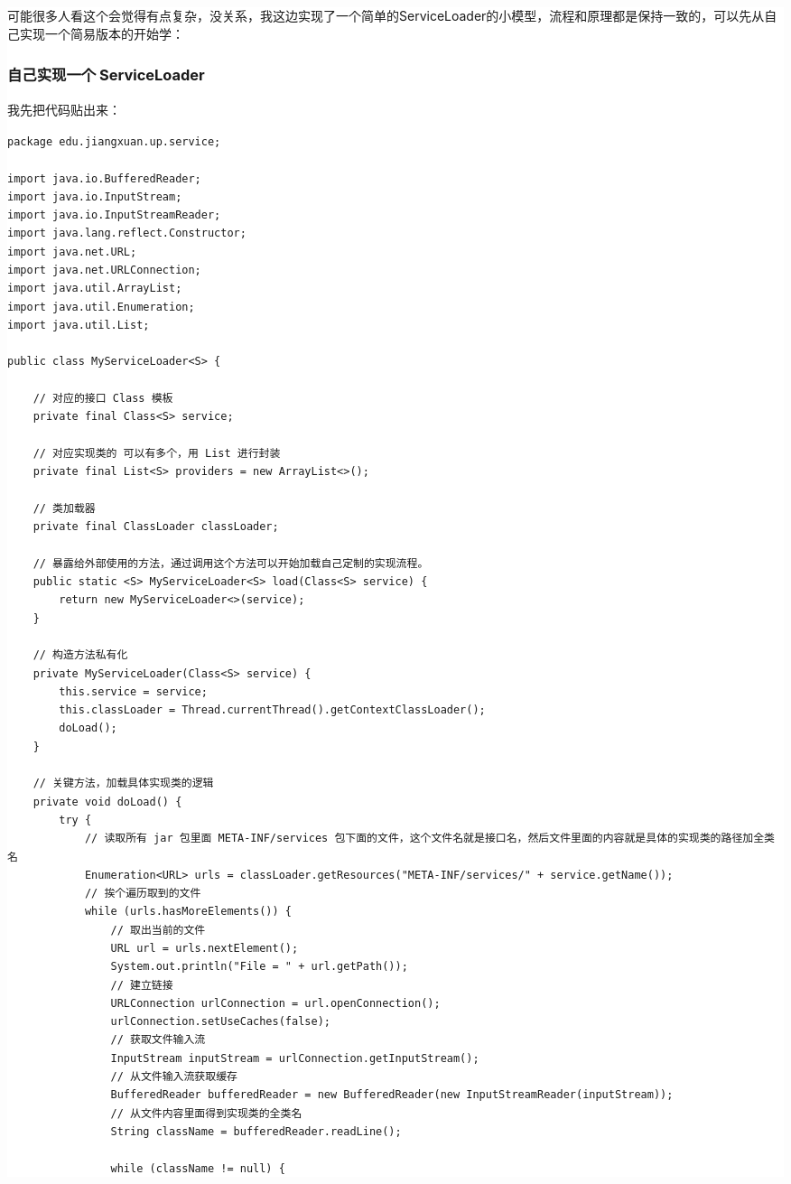 可能很多人看这个会觉得有点复杂，没关系，我这边实现了一个简单的ServiceLoader的小模型，流程和原理都是保持一致的，可以先从自己实现一个简易版本的开始学：

### 自己实现一个 ServiceLoader
我先把代码贴出来：

```plain
package edu.jiangxuan.up.service;

import java.io.BufferedReader;
import java.io.InputStream;
import java.io.InputStreamReader;
import java.lang.reflect.Constructor;
import java.net.URL;
import java.net.URLConnection;
import java.util.ArrayList;
import java.util.Enumeration;
import java.util.List;

public class MyServiceLoader<S> {

    // 对应的接口 Class 模板
    private final Class<S> service;

    // 对应实现类的 可以有多个，用 List 进行封装
    private final List<S> providers = new ArrayList<>();

    // 类加载器
    private final ClassLoader classLoader;

    // 暴露给外部使用的方法，通过调用这个方法可以开始加载自己定制的实现流程。
    public static <S> MyServiceLoader<S> load(Class<S> service) {
        return new MyServiceLoader<>(service);
    }

    // 构造方法私有化
    private MyServiceLoader(Class<S> service) {
        this.service = service;
        this.classLoader = Thread.currentThread().getContextClassLoader();
        doLoad();
    }

    // 关键方法，加载具体实现类的逻辑
    private void doLoad() {
        try {
            // 读取所有 jar 包里面 META-INF/services 包下面的文件，这个文件名就是接口名，然后文件里面的内容就是具体的实现类的路径加全类名
            Enumeration<URL> urls = classLoader.getResources("META-INF/services/" + service.getName());
            // 挨个遍历取到的文件
            while (urls.hasMoreElements()) {
                // 取出当前的文件
                URL url = urls.nextElement();
                System.out.println("File = " + url.getPath());
                // 建立链接
                URLConnection urlConnection = url.openConnection();
                urlConnection.setUseCaches(false);
                // 获取文件输入流
                InputStream inputStream = urlConnection.getInputStream();
                // 从文件输入流获取缓存
                BufferedReader bufferedReader = new BufferedReader(new InputStreamReader(inputStream));
                // 从文件内容里面得到实现类的全类名
                String className = bufferedReader.readLine();

                while (className != null) {
```